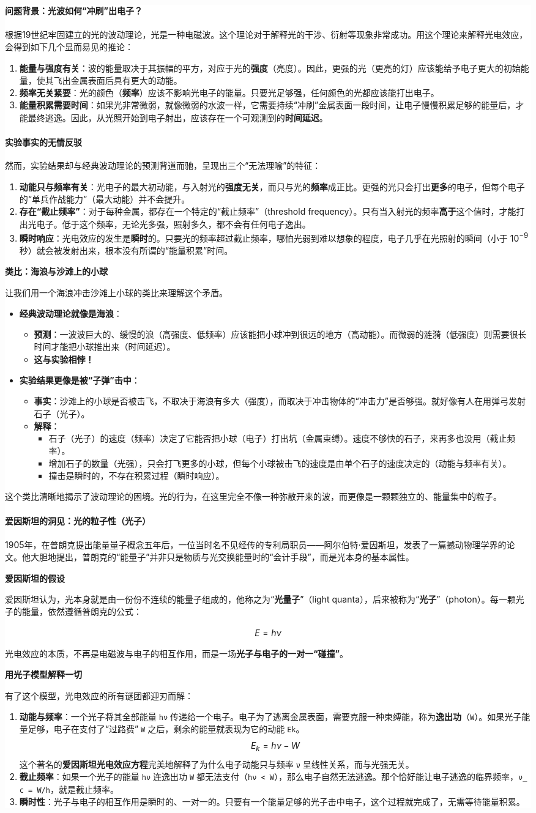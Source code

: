 #### **问题背景：光波如何“冲刷”出电子？**

根据19世纪牢固建立的光的波动理论，光是一种电磁波。这个理论对于解释光的干涉、衍射等现象非常成功。用这个理论来解释光电效应，会得到如下几个显而易见的推论：

1.  **能量与强度有关**：波的能量取决于其振幅的平方，对应于光的**强度**（亮度）。因此，更强的光（更亮的灯）应该能给予电子更大的初始能量，使其飞出金属表面后具有更大的动能。
2.  **频率无关紧要**：光的颜色（**频率**）应该不影响光电子的能量。只要光足够强，任何颜色的光都应该能打出电子。
3.  **能量积累需要时间**：如果光非常微弱，就像微弱的水波一样，它需要持续“冲刷”金属表面一段时间，让电子慢慢积累足够的能量后，才能最终逃逸。因此，从光照开始到电子射出，应该存在一个可观测到的**时间延迟**。

#### **实验事实的无情反驳**

然而，实验结果却与经典波动理论的预测背道而驰，呈现出三个“无法理喻”的特征：

1.  **动能只与频率有关**：光电子的最大初动能，与入射光的**强度无关**，而只与光的**频率**成正比。更强的光只会打出**更多**的电子，但每个电子的“单兵作战能力”（最大动能）并不会提升。
2.  **存在“截止频率”**：对于每种金属，都存在一个特定的“截止频率”（threshold frequency）。只有当入射光的频率**高于**这个值时，才能打出光电子。低于这个频率，无论光多强，照射多久，都不会有任何电子逸出。
3.  **瞬时响应**：光电效应的发生是**瞬时**的。只要光的频率超过截止频率，哪怕光弱到难以想象的程度，电子几乎在光照射的瞬间（小于 $10^{-9}$ 秒）就会被发射出来，根本没有所谓的“能量积累”时间。

**类比：海浪与沙滩上的小球**

让我们用一个海浪冲击沙滩上小球的类比来理解这个矛盾。

*   **经典波动理论就像是海浪**：
    *   **预测**：一波波巨大的、缓慢的浪（高强度、低频率）应该能把小球冲到很远的地方（高动能）。而微弱的涟漪（低强度）则需要很长时间才能把小球推出来（时间延迟）。
    *   **这与实验相悖！**

*   **实验结果更像是被“子弹”击中**：
    *   **事实**：沙滩上的小球是否被击飞，不取决于海浪有多大（强度），而取决于冲击物体的“冲击力”是否够强。就好像有人在用弹弓发射石子（光子）。
    *   **解释**：
        *   石子（光子）的速度（频率）决定了它能否把小球（电子）打出坑（金属束缚）。速度不够快的石子，来再多也没用（截止频率）。
        *   增加石子的数量（光强），只会打飞更多的小球，但每个小球被击飞的速度是由单个石子的速度决定的（动能与频率有关）。
        *   撞击是瞬时的，不存在积累过程（瞬时响应）。

这个类比清晰地揭示了波动理论的困境。光的行为，在这里完全不像一种弥散开来的波，而更像是一颗颗独立的、能量集中的粒子。

#### **爱因斯坦的洞见：光的粒子性（光子）**

1905年，在普朗克提出能量量子概念五年后，一位当时名不见经传的专利局职员——阿尔伯特·爱因斯坦，发表了一篇撼动物理学界的论文。他大胆地提出，普朗克的“能量子”并非只是物质与光交换能量时的“会计手段”，而是光本身的基本属性。

**爱因斯坦的假设**

爱因斯坦认为，光本身就是由一份份不连续的能量子组成的，他称之为“**光量子**”（light quanta），后来被称为“**光子**”（photon）。每一颗光子的能量，依然遵循普朗克的公式：

$$ E = h\nu $$

光电效应的本质，不再是电磁波与电子的相互作用，而是一场**光子与电子的一对一“碰撞”**。

**用光子模型解释一切**

有了这个模型，光电效应的所有谜团都迎刃而解：

1.  **动能与频率**：一个光子将其全部能量 `hν` 传递给一个电子。电子为了逃离金属表面，需要克服一种束缚能，称为**逸出功**（`W`）。如果光子能量足够，电子在支付了“过路费” `W` 之后，剩余的能量就表现为它的动能 `Ek`。
    $$ E_k = h\nu - W $$
    这个著名的**爱因斯坦光电效应方程**完美地解释了为什么电子动能只与频率 `ν` 呈线性关系，而与光强无关。
2.  **截止频率**：如果一个光子的能量 `hν` 连逸出功 `W` 都无法支付（`hν < W`），那么电子自然无法逃逸。那个恰好能让电子逃逸的临界频率，`ν_c = W/h`，就是截止频率。
3.  **瞬时性**：光子与电子的相互作用是瞬时的、一对一的。只要有一个能量足够的光子击中电子，这个过程就完成了，无需等待能量积累。
